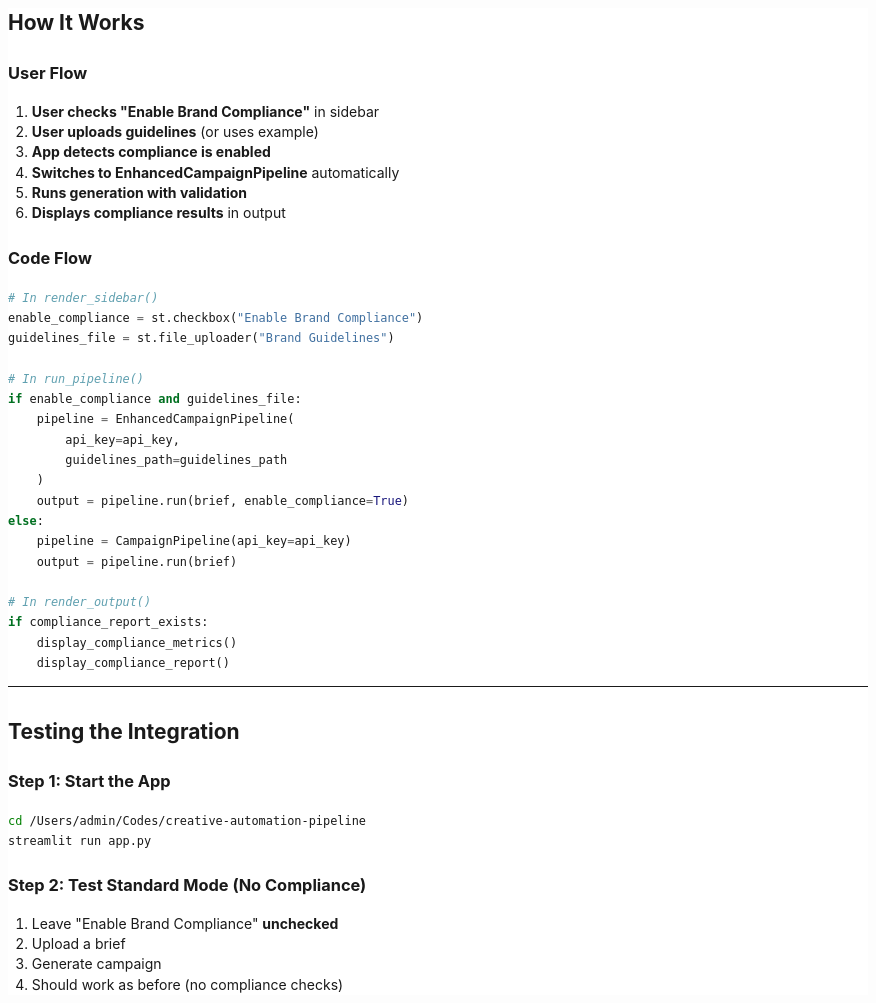 ## How It Works

### User Flow

1. **User checks "Enable Brand Compliance"** in sidebar
2. **User uploads guidelines** (or uses example)
3. **App detects compliance is enabled**
4. **Switches to EnhancedCampaignPipeline** automatically
5. **Runs generation with validation**
6. **Displays compliance results** in output

### Code Flow

```python
# In render_sidebar()
enable_compliance = st.checkbox("Enable Brand Compliance")
guidelines_file = st.file_uploader("Brand Guidelines")

# In run_pipeline()
if enable_compliance and guidelines_file:
    pipeline = EnhancedCampaignPipeline(
        api_key=api_key,
        guidelines_path=guidelines_path
    )
    output = pipeline.run(brief, enable_compliance=True)
else:
    pipeline = CampaignPipeline(api_key=api_key)
    output = pipeline.run(brief)

# In render_output()
if compliance_report_exists:
    display_compliance_metrics()
    display_compliance_report()
```

---

## Testing the Integration

### Step 1: Start the App

```bash
cd /Users/admin/Codes/creative-automation-pipeline
streamlit run app.py
```

### Step 2: Test Standard Mode (No Compliance)

1. Leave "Enable Brand Compliance" **unchecked**
2. Upload a brief
3. Generate campaign
4. Should work as before (no compliance checks)
